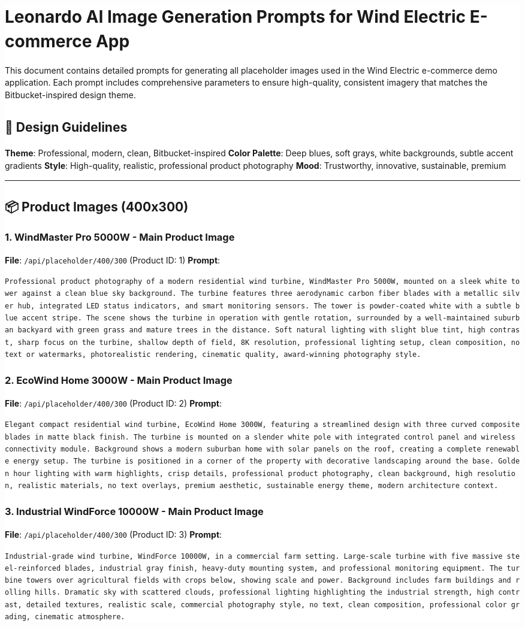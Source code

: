 # Leonardo AI Image Generation Prompts for Wind Electric E-commerce App

This document contains detailed prompts for generating all placeholder images used in the Wind Electric e-commerce demo application. Each prompt includes comprehensive parameters to ensure high-quality, consistent imagery that matches the Bitbucket-inspired design theme.

## 🎨 Design Guidelines

**Theme**: Professional, modern, clean, Bitbucket-inspired
**Color Palette**: Deep blues, soft grays, white backgrounds, subtle accent gradients
**Style**: High-quality, realistic, professional product photography
**Mood**: Trustworthy, innovative, sustainable, premium

---

## 📦 Product Images (400x300)

### 1. WindMaster Pro 5000W - Main Product Image
**File**: `/api/placeholder/400/300` (Product ID: 1)
**Prompt**: 
```
Professional product photography of a modern residential wind turbine, WindMaster Pro 5000W, mounted on a sleek white tower against a clean blue sky background. The turbine features three aerodynamic carbon fiber blades with a metallic silver hub, integrated LED status indicators, and smart monitoring sensors. The tower is powder-coated white with a subtle blue accent stripe. The scene shows the turbine in operation with gentle rotation, surrounded by a well-maintained suburban backyard with green grass and mature trees in the distance. Soft natural lighting with slight blue tint, high contrast, sharp focus on the turbine, shallow depth of field, 8K resolution, professional lighting setup, clean composition, no text or watermarks, photorealistic rendering, cinematic quality, award-winning photography style.
```

### 2. EcoWind Home 3000W - Main Product Image
**File**: `/api/placeholder/400/300` (Product ID: 2)
**Prompt**: 
```
Elegant compact residential wind turbine, EcoWind Home 3000W, featuring a streamlined design with three curved composite blades in matte black finish. The turbine is mounted on a slender white pole with integrated control panel and wireless connectivity module. Background shows a modern suburban home with solar panels on the roof, creating a complete renewable energy setup. The turbine is positioned in a corner of the property with decorative landscaping around the base. Golden hour lighting with warm highlights, crisp details, professional product photography, clean background, high resolution, realistic materials, no text overlays, premium aesthetic, sustainable energy theme, modern architecture context.
```

### 3. Industrial WindForce 10000W - Main Product Image
**File**: `/api/placeholder/400/300` (Product ID: 3)
**Prompt**: 
```
Industrial-grade wind turbine, WindForce 10000W, in a commercial farm setting. Large-scale turbine with five massive steel-reinforced blades, industrial gray finish, heavy-duty mounting system, and professional monitoring equipment. The turbine towers over agricultural fields with crops below, showing scale and power. Background includes farm buildings and rolling hills. Dramatic sky with scattered clouds, professional lighting highlighting the industrial strength, high contrast, detailed textures, realistic scale, commercial photography style, no text, clean composition, professional color grading, cinematic atmosphere.
```
